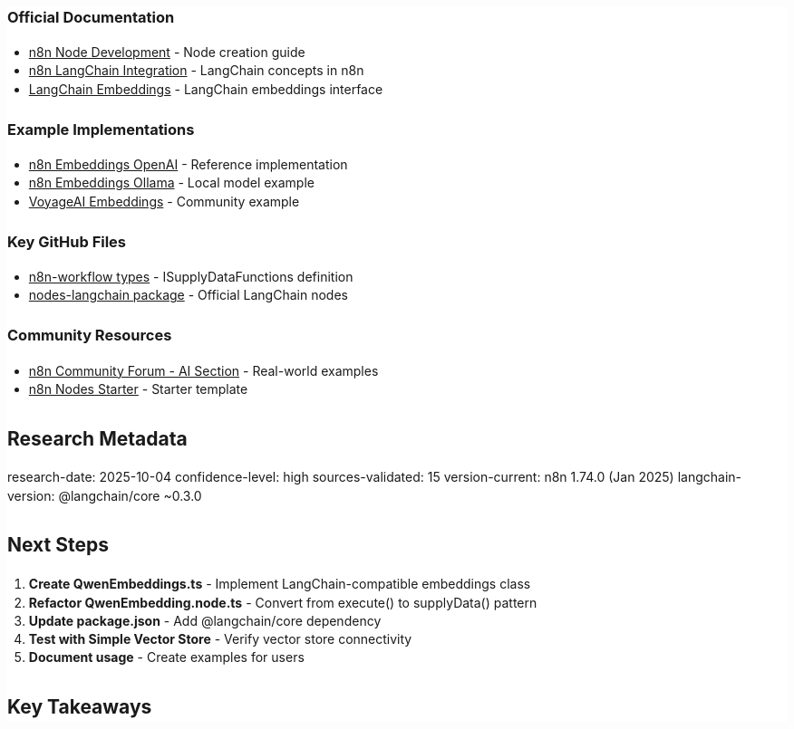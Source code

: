 <references>

### Official Documentation
- [n8n Node Development](https://docs.n8n.io/integrations/creating-nodes/) - Node creation guide
- [n8n LangChain Integration](https://docs.n8n.io/advanced-ai/langchain/overview/) - LangChain concepts in n8n
- [LangChain Embeddings](https://js.langchain.com/docs/modules/data_connection/text_embedding/) - LangChain embeddings interface

### Example Implementations
- [n8n Embeddings OpenAI](https://github.com/n8n-io/n8n/tree/master/packages/@n8n/nodes-langchain/nodes/embeddings/EmbeddingsOpenAi) - Reference implementation
- [n8n Embeddings Ollama](https://github.com/n8n-io/n8n/tree/master/packages/@n8n/nodes-langchain/nodes/embeddings/EmbeddingsOllama) - Local model example
- [VoyageAI Embeddings](https://github.com/theseedship/n8n-nodes-voyage_embeddings) - Community example

### Key GitHub Files
- [n8n-workflow types](https://github.com/n8n-io/n8n/tree/master/packages/workflow/src) - ISupplyDataFunctions definition
- [nodes-langchain package](https://github.com/n8n-io/n8n/tree/master/packages/@n8n/nodes-langchain) - Official LangChain nodes

### Community Resources
- [n8n Community Forum - AI Section](https://community.n8n.io/c/built-with-n8n/ai/) - Real-world examples
- [n8n Nodes Starter](https://github.com/n8n-io/n8n-nodes-starter) - Starter template

</references>

## Research Metadata

<meta>
research-date: 2025-10-04
confidence-level: high
sources-validated: 15
version-current: n8n 1.74.0 (Jan 2025)
langchain-version: @langchain/core ~0.3.0
</meta>

## Next Steps

1. **Create QwenEmbeddings.ts** - Implement LangChain-compatible embeddings class
2. **Refactor QwenEmbedding.node.ts** - Convert from execute() to supplyData() pattern
3. **Update package.json** - Add @langchain/core dependency
4. **Test with Simple Vector Store** - Verify vector store connectivity
5. **Document usage** - Create examples for users

## Key Takeaways
